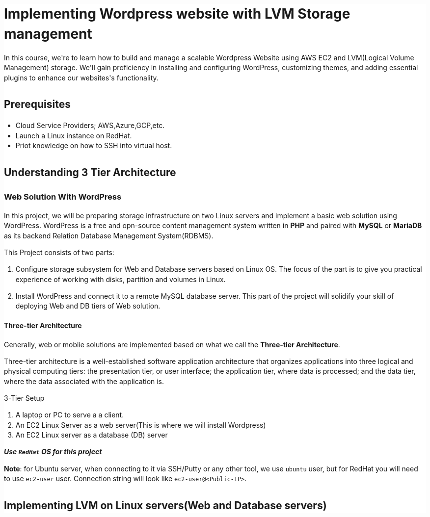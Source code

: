 # Implementing Wordpress website with LVM Storage management

In this course, we're to learn how to build and manage a scalable Wordpress Website using AWS EC2 and LVM(Logical Volume Management) storage. We'll gain proficiency in installing and configuring WordPress, customizing themes, and adding essential plugins to enhance our websites's functionality.  

## Prerequisites

- Cloud Service Providers; AWS,Azure,GCP,etc.
- Launch a Linux instance on RedHat.
- Priot knowledge on how to SSH into virtual host.

## Understanding 3 Tier Architecture 

### Web Solution With WordPress

In this project, we will be preparing storage infrastructure on two Linux servers and implement a basic web solution using WordPress. WordPress is a free and opn-source content management system written in **PHP** and paired with **MySQL** or **MariaDB** as its backend Relation Database Management System(RDBMS).

This Project consists of two parts: 

1. Configure storage subsystem for Web and Database servers based on Linux OS. The focus of the part is to give you practical experience of working with disks, partition and volumes in Linux.

2. Install WordPress and connect it to a remote MySQL database server. This part of the project will solidify your skill of deploying Web and DB tiers of Web solution.

#### Three-tier Architecture 

Generally, web or moblie solutions are implemented based on what we call the **Three-tier Architecture**.

Three-tier architecture is a well-established software application architecture that organizes applications into three logical and physical computing tiers: the presentation tier, or user interface; the application tier, where data is processed; and the data tier, where the data associated with the application is. 

3-Tier Setup

1. A laptop or PC to serve a a client.
2. An EC2 Linux Server as a web server(This is where we will install Wordpress)
3. An EC2 Linux server as a database (DB) server

***Use `RedHat` OS for this project***

**Note**: for Ubuntu server, when connecting to it via SSH/Putty or any other tool, we use `ubuntu` user, but for RedHat you will need to use `ec2-user` user. Connection string will look like `ec2-user@<Public-IP>`. 

## Implementing LVM on Linux servers(Web and Database servers)
